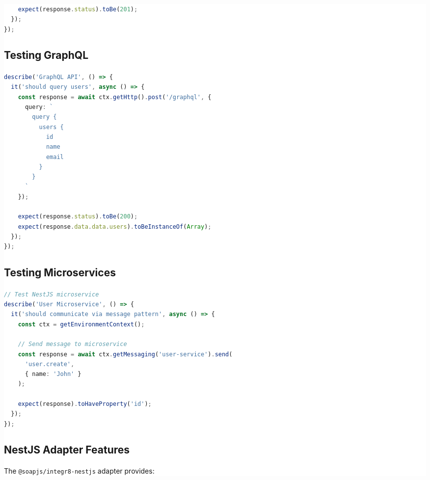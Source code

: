 ```typescript
    expect(response.status).toBe(201);
  });
});
```

## Testing GraphQL

```typescript
describe('GraphQL API', () => {
  it('should query users', async () => {
    const response = await ctx.getHttp().post('/graphql', {
      query: `
        query {
          users {
            id
            name
            email
          }
        }
      `
    });
    
    expect(response.status).toBe(200);
    expect(response.data.data.users).toBeInstanceOf(Array);
  });
});
```

## Testing Microservices

```typescript
// Test NestJS microservice
describe('User Microservice', () => {
  it('should communicate via message pattern', async () => {
    const ctx = getEnvironmentContext();
    
    // Send message to microservice
    const response = await ctx.getMessaging('user-service').send(
      'user.create',
      { name: 'John' }
    );
    
    expect(response).toHaveProperty('id');
  });
});
```

## NestJS Adapter Features

The `@soapjs/integr8-nestjs` adapter provides:
